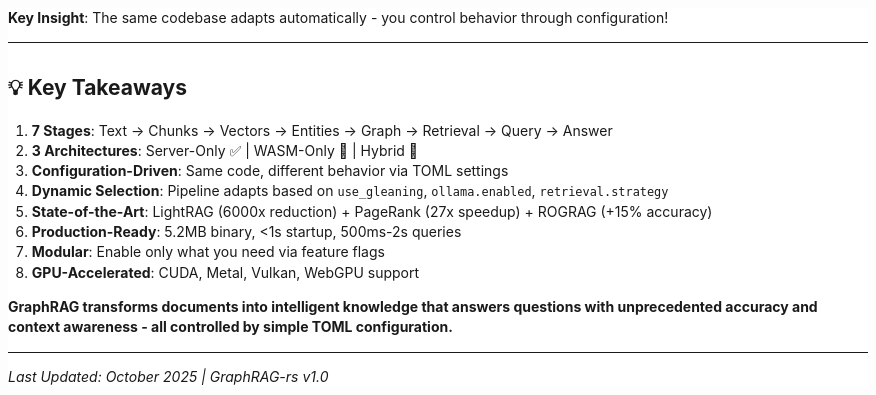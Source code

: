 **Key Insight**: The same codebase adapts automatically - you control behavior through configuration!

---

## 💡 Key Takeaways

1. **7 Stages**: Text → Chunks → Vectors → Entities → Graph → Retrieval → Query → Answer
2. **3 Architectures**: Server-Only ✅ | WASM-Only 🚧 | Hybrid 📅
3. **Configuration-Driven**: Same code, different behavior via TOML settings
4. **Dynamic Selection**: Pipeline adapts based on `use_gleaning`, `ollama.enabled`, `retrieval.strategy`
5. **State-of-the-Art**: LightRAG (6000x reduction) + PageRank (27x speedup) + ROGRAG (+15% accuracy)
6. **Production-Ready**: 5.2MB binary, <1s startup, 500ms-2s queries
7. **Modular**: Enable only what you need via feature flags
8. **GPU-Accelerated**: CUDA, Metal, Vulkan, WebGPU support

**GraphRAG transforms documents into intelligent knowledge that answers questions with unprecedented accuracy and context awareness - all controlled by simple TOML configuration.**

---

*Last Updated: October 2025 | GraphRAG-rs v1.0*
